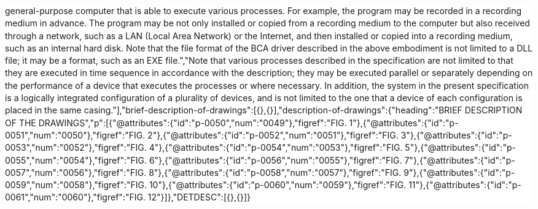 general-purpose computer that is able to execute various processes. For example, the program may be recorded in a recording medium in advance. The program may be not only installed or copied from a recording medium to the computer but also received through a network, such as a LAN (Local Area Network) or the Internet, and then installed or copied into a recording medium, such as an internal hard disk. Note that the file format of the BCA driver described in the above embodiment is not limited to a DLL file; it may be a format, such as an EXE file.","Note that various processes described in the specification are not limited to that they are executed in time sequence in accordance with the description; they may be executed parallel or separately depending on the performance of a device that executes the processes or where necessary. In addition, the system in the present specification is a logically integrated configuration of a plurality of devices, and is not limited to the one that a device of each configuration is placed in the same casing."],"brief-description-of-drawings":[{},{}],"description-of-drawings":{"heading":"BRIEF DESCRIPTION OF THE DRAWINGS","p":[{"@attributes":{"id":"p-0050","num":"0049"},"figref":"FIG. 1"},{"@attributes":{"id":"p-0051","num":"0050"},"figref":"FIG. 2"},{"@attributes":{"id":"p-0052","num":"0051"},"figref":"FIG. 3"},{"@attributes":{"id":"p-0053","num":"0052"},"figref":"FIG. 4"},{"@attributes":{"id":"p-0054","num":"0053"},"figref":"FIG. 5"},{"@attributes":{"id":"p-0055","num":"0054"},"figref":"FIG. 6"},{"@attributes":{"id":"p-0056","num":"0055"},"figref":"FIG. 7"},{"@attributes":{"id":"p-0057","num":"0056"},"figref":"FIG. 8"},{"@attributes":{"id":"p-0058","num":"0057"},"figref":"FIG. 9"},{"@attributes":{"id":"p-0059","num":"0058"},"figref":"FIG. 10"},{"@attributes":{"id":"p-0060","num":"0059"},"figref":"FIG. 11"},{"@attributes":{"id":"p-0061","num":"0060"},"figref":"FIG. 12"}]},"DETDESC":[{},{}]}
